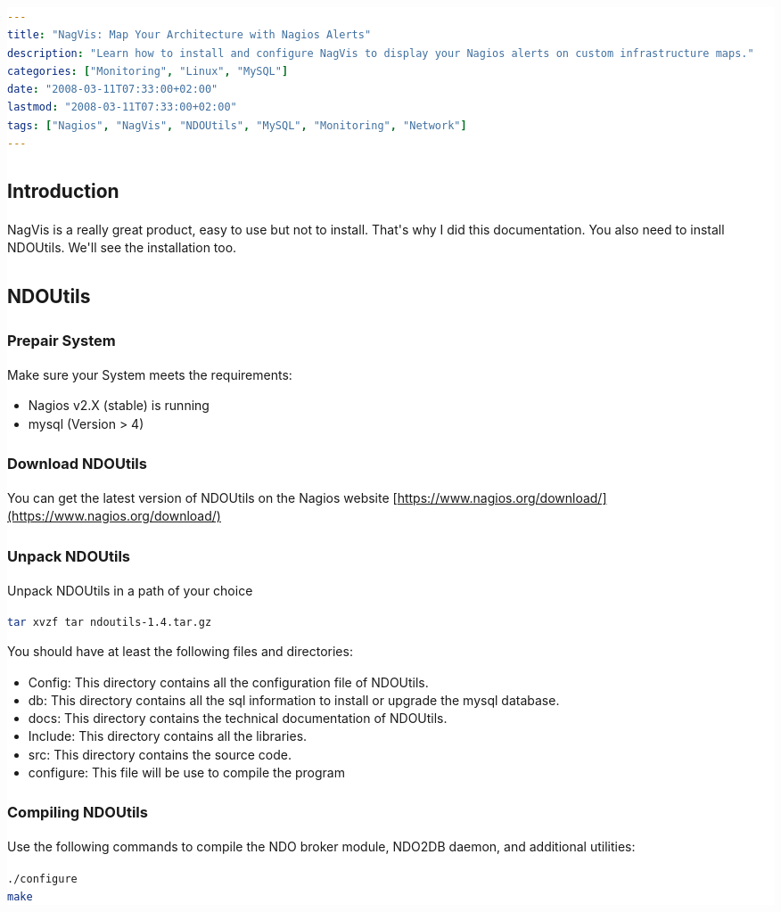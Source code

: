 ```yaml
---
title: "NagVis: Map Your Architecture with Nagios Alerts"
description: "Learn how to install and configure NagVis to display your Nagios alerts on custom infrastructure maps."
categories: ["Monitoring", "Linux", "MySQL"]
date: "2008-03-11T07:33:00+02:00"
lastmod: "2008-03-11T07:33:00+02:00"
tags: ["Nagios", "NagVis", "NDOUtils", "MySQL", "Monitoring", "Network"]
---
```


## Introduction

NagVis is a really great product, easy to use but not to install. That's why I did this documentation. You also need to install NDOUtils. We'll see the installation too.

## NDOUtils

### Prepair System

Make sure your System meets the requirements:

- Nagios v2.X (stable) is running 
- mysql (Version > 4)

### Download NDOUtils

You can get the latest version of NDOUtils on the Nagios website [https://www.nagios.org/download/](https://www.nagios.org/download/)

### Unpack NDOUtils

Unpack NDOUtils in a path of your choice

```bash
tar xvzf tar ndoutils-1.4.tar.gz
```

You should have at least the following files and directories:

- Config: This directory contains all the configuration file of NDOUtils.
- db: This directory contains all the sql information to install or upgrade the mysql database.
- docs: This directory contains the technical documentation of NDOUtils.
- Include: This directory contains all the libraries.
- src: This directory contains the source code.
- configure: This file will be use to compile the program

### Compiling NDOUtils

Use the following commands to compile the NDO broker module, NDO2DB daemon, and additional utilities:

```bash
./configure
make 
```
